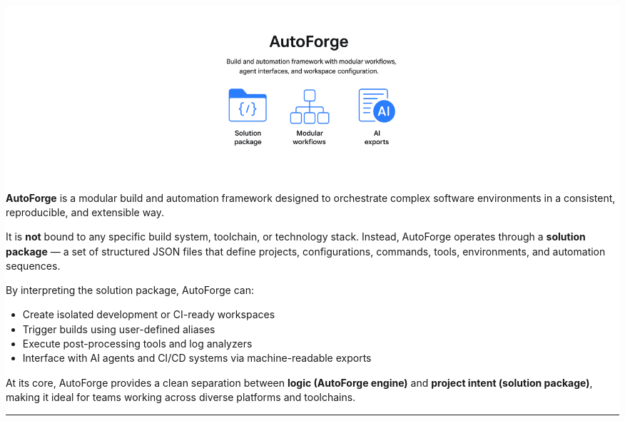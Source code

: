 

<br>
<div align="center">
  <img src="src/auto_forge/resources/package/clip_art/about_banner.png" alt="Logo" style="width: 300px;">
</div>
<br>

**AutoForge** is a modular build and automation framework designed to orchestrate complex software environments in a consistent, reproducible, and extensible way.

It is **not** bound to any specific build system, toolchain, or technology stack. Instead, AutoForge operates through a **solution package** — a set of structured JSON files that define projects, configurations, commands, tools, environments, and automation sequences.

By interpreting the solution package, AutoForge can:
- Create isolated development or CI-ready workspaces
- Trigger builds using user-defined aliases
- Execute post-processing tools and log analyzers
- Interface with AI agents and CI/CD systems via machine-readable exports

At its core, AutoForge provides a clean separation between **logic (AutoForge engine)** and **project intent (solution package)**, making it ideal for teams working across diverse platforms and toolchains.

---